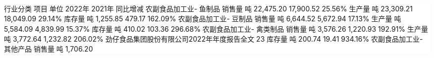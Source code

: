 行业分类
项目
单位
2022年
2021年
同比增减
农副食品加工业-
鱼制品
销售量
吨
22,475.20
17,900.52
25.56%
生产量
吨
23,309.21
18,049.09
29.14%
库存量
吨
1,255.85
479.17
162.09%
农副食品加工业-
豆制品
销售量
吨
6,644.52
5,672.94
17.13%
生产量
吨
5,584.09
4,839.99
15.37%
库存量
吨
410.02
103.36
296.68%
农副食品加工业-
禽类制品
销售量
吨
3,576.26
1,220.93
192.91%
生产量
吨
3,772.64
1,232.82
206.02%
劲仔食品集团股份有限公司2022年年度报告全文
23
库存量
吨
200.74
19.41
934.16%
农副食品加工业-
其他产品
销售量
吨
1,706.20